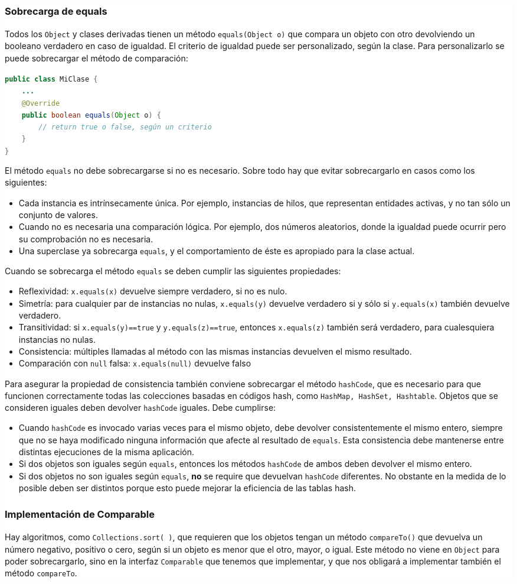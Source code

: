 ### Sobrecarga de equals

Todos los `Object` y clases derivadas tienen un método `equals(Object o)` que compara un objeto con otro devolviendo un booleano verdadero en caso de igualdad. El criterio de igualdad puede ser personalizado, según la clase. Para personalizarlo se puede sobrecargar el método de comparación:

```java
public class MiClase {
    ...
    @Override
    public boolean equals(Object o) {
        // return true o false, según un criterio
    }
}
```

El método `equals` no debe sobrecargarse si no es necesario. Sobre todo hay que evitar sobrecargarlo en casos como los siguientes:

* Cada instancia es intrínsecamente única. Por ejemplo, instancias de hilos, que representan entidades activas, y no tan sólo un conjunto de valores.
* Cuando no es necesaria una comparación lógica. Por ejemplo, dos números aleatorios, donde la igualdad puede ocurrir pero su comprobación no es necesaria.
* Una superclase ya sobrecarga `equals`, y el comportamiento de éste es apropiado para la clase actual.

Cuando se sobrecarga el método `equals` se deben cumplir las siguientes propiedades:

* Reflexividad: `x.equals(x)` devuelve siempre verdadero, si no es nulo.
* Simetría: para cualquier par de instancias no nulas, `x.equals(y)` devuelve verdadero si y sólo si `y.equals(x)` también devuelve verdadero.
* Transitividad: si `x.equals(y)==true` y `y.equals(z)==true`, entonces `x.equals(z)` también será verdadero, para cualesquiera instancias no nulas.
* Consistencia: múltiples llamadas al método con las mismas instancias devuelven el mismo resultado.
* Comparación con `null` falsa: `x.equals(null)` devuelve falso

Para asegurar la propiedad de consistencia también conviene sobrecargar el método `hashCode`, que es necesario para que funcionen correctamente todas las colecciones basadas en códigos hash, como `HashMap, HashSet, Hashtable`. Objetos que se consideren iguales deben devolver `hashCode` iguales. Debe cumplirse:

* Cuando `hashCode` es invocado varias veces para el mismo objeto, debe devolver consistentemente el mismo entero, siempre que no se haya modificado ninguna información que afecte al resultado de `equals`. Esta consistencia debe mantenerse entre distintas ejecuciones de la misma aplicación.
* Si dos objetos son iguales según `equals`, entonces los métodos `hashCode` de ambos deben devolver el mismo entero.
* Si dos objetos no son iguales según `equals`, **no** se require que devuelvan `hashCode` diferentes. No obstante en la medida de lo posible deben ser distintos porque esto puede mejorar la eficiencia de las tablas hash.

### Implementación de Comparable

Hay algoritmos, como `Collections.sort( )`, que requieren que los objetos tengan un método `compareTo()` que devuelva un número negativo, positivo o cero, según si un objeto es menor que el otro, mayor, o igual. Este método no viene en `Object` para poder sobrecargarlo, sino en la interfaz `Comparable` que tenemos que implementar, y que nos obligará a implementar también el método `compareTo`.
